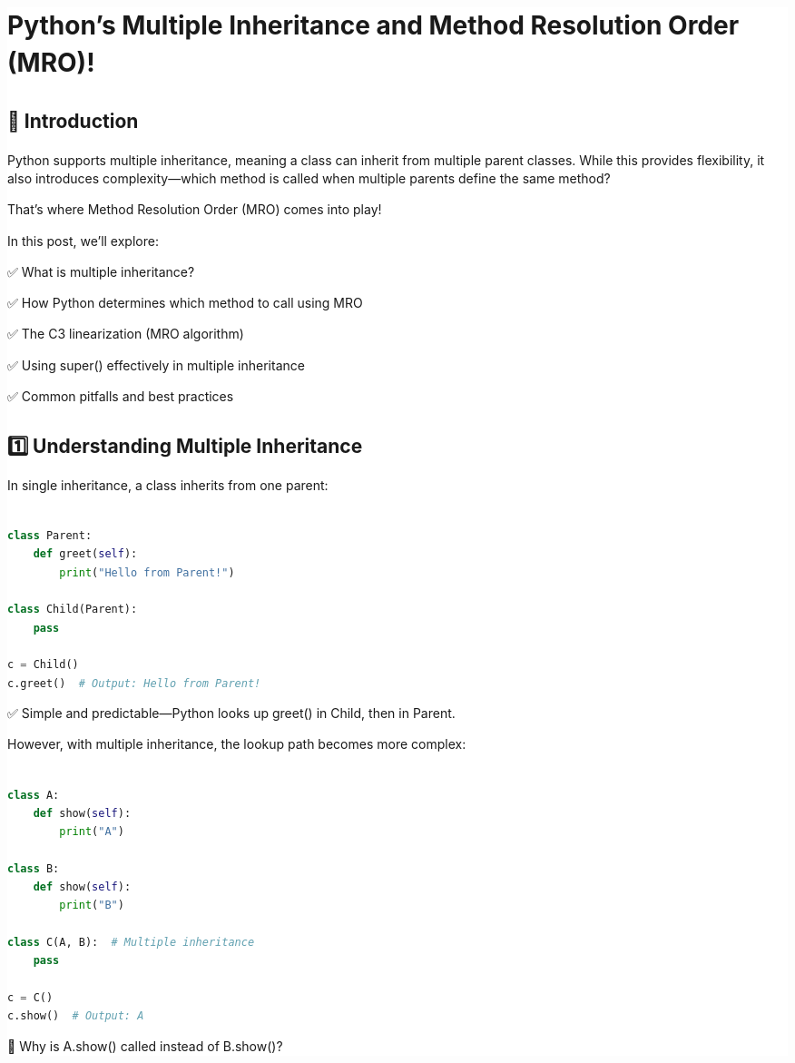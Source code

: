 # Python’s Multiple Inheritance and Method Resolution Order (MRO)!

## 🚀 Introduction

Python supports multiple inheritance, meaning a class can inherit from multiple parent classes. While this provides flexibility, it also introduces complexity—which method is called when multiple parents define the same method?

That’s where Method Resolution Order (MRO) comes into play!

In this post, we’ll explore:

✅ What is multiple inheritance?

✅ How Python determines which method to call using MRO

✅ The C3 linearization (MRO algorithm)

✅ Using super() effectively in multiple inheritance

✅ Common pitfalls and best practices

## 1️⃣ Understanding Multiple Inheritance

In single inheritance, a class inherits from one parent:

```python

class Parent:
    def greet(self):
        print("Hello from Parent!")

class Child(Parent):
    pass

c = Child()
c.greet()  # Output: Hello from Parent!

```

✅ Simple and predictable—Python looks up greet() in Child, then in Parent.

However, with multiple inheritance, the lookup path becomes more complex:

```python

class A:
    def show(self):
        print("A")

class B:
    def show(self):
        print("B")

class C(A, B):  # Multiple inheritance
    pass

c = C()
c.show()  # Output: A

```
🤔 Why is A.show() called instead of B.show()?
